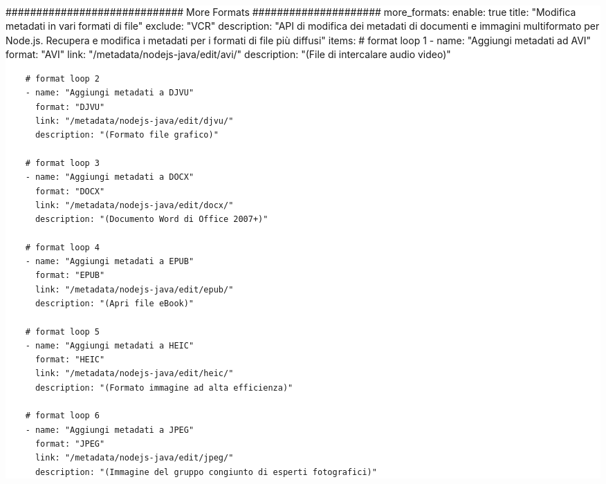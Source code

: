 
############################# More Formats #####################
more_formats:
    enable: true
    title: "Modifica metadati in vari formati di file"
    exclude: "VCR"
    description: "API di modifica dei metadati di documenti e immagini multiformato per Node.js. Recupera e modifica i metadati per i formati di file più diffusi"
    items: 
        # format loop 1
        - name: "Aggiungi metadati ad AVI"
          format: "AVI"
          link: "/metadata/nodejs-java/edit/avi/"
          description: "(File di intercalare audio video)"
          
        # format loop 2
        - name: "Aggiungi metadati a DJVU"
          format: "DJVU"
          link: "/metadata/nodejs-java/edit/djvu/"
          description: "(Formato file grafico)"
          
        # format loop 3
        - name: "Aggiungi metadati a DOCX"
          format: "DOCX"
          link: "/metadata/nodejs-java/edit/docx/"
          description: "(Documento Word di Office 2007+)"
          
        # format loop 4
        - name: "Aggiungi metadati a EPUB"
          format: "EPUB"
          link: "/metadata/nodejs-java/edit/epub/"
          description: "(Apri file eBook)"
          
        # format loop 5
        - name: "Aggiungi metadati a HEIC"
          format: "HEIC"
          link: "/metadata/nodejs-java/edit/heic/"
          description: "(Formato immagine ad alta efficienza)"
          
        # format loop 6
        - name: "Aggiungi metadati a JPEG"
          format: "JPEG"
          link: "/metadata/nodejs-java/edit/jpeg/"
          description: "(Immagine del gruppo congiunto di esperti fotografici)"
          